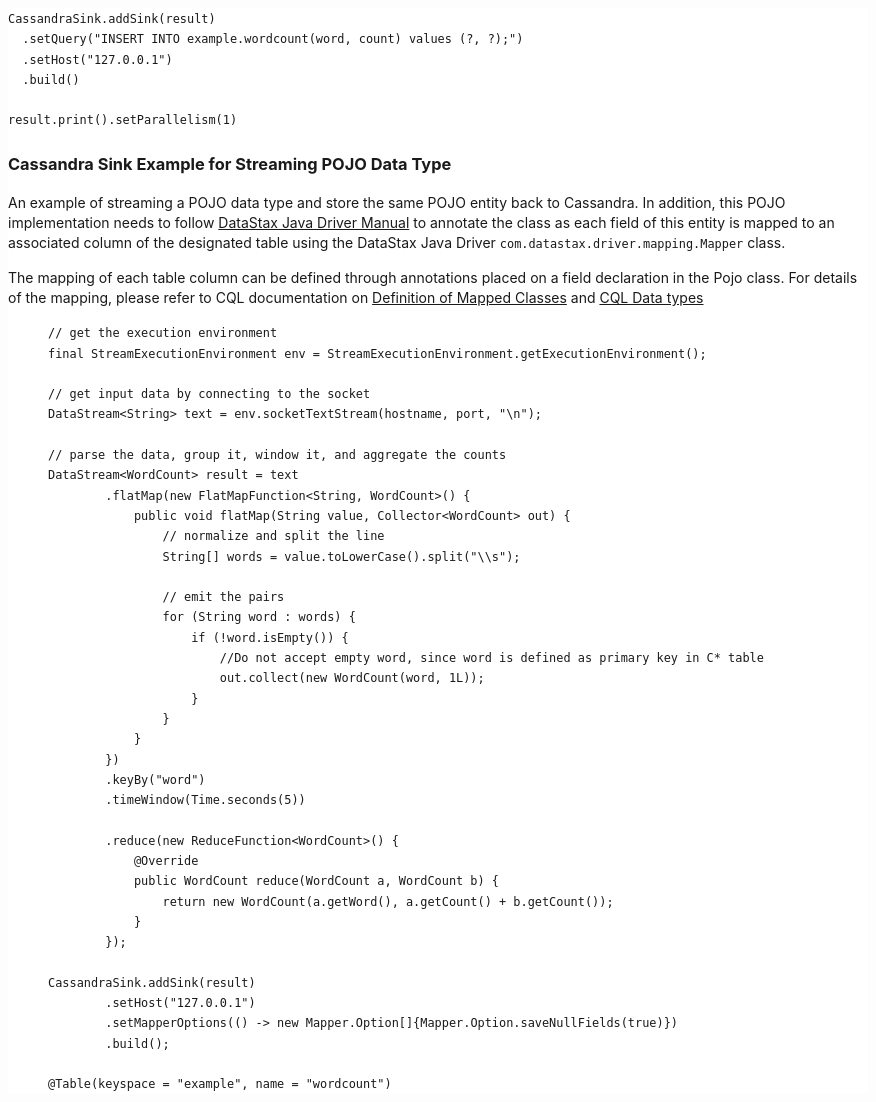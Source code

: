 ```
CassandraSink.addSink(result)
  .setQuery("INSERT INTO example.wordcount(word, count) values (?, ?);")
  .setHost("127.0.0.1")
  .build()

result.print().setParallelism(1)
```

</figure>

### Cassandra Sink Example for Streaming POJO Data Type

An example of streaming a POJO data type and store the same POJO entity back to Cassandra. In addition, this POJO implementation needs to follow [DataStax Java Driver Manual](http://docs.datastax.com/en/developer/java-driver/2.1/manual/object_mapper/creating/) to annotate the class as each field of this entity is mapped to an associated column of the designated table using the DataStax Java Driver `com.datastax.driver.mapping.Mapper` class.

The mapping of each table column can be defined through annotations placed on a field declaration in the Pojo class. For details of the mapping, please refer to CQL documentation on [Definition of Mapped Classes](http://docs.datastax.com/en/developer/java-driver/3.1/manual/object_mapper/creating/) and [CQL Data types](https://docs.datastax.com/en/cql/3.1/cql/cql_reference/cql_data_types_c.html)

<figure class="highlight">

```
// get the execution environment
final StreamExecutionEnvironment env = StreamExecutionEnvironment.getExecutionEnvironment();

// get input data by connecting to the socket
DataStream<String> text = env.socketTextStream(hostname, port, "\n");

// parse the data, group it, window it, and aggregate the counts
DataStream<WordCount> result = text
        .flatMap(new FlatMapFunction<String, WordCount>() {
            public void flatMap(String value, Collector<WordCount> out) {
                // normalize and split the line
                String[] words = value.toLowerCase().split("\\s");

                // emit the pairs
                for (String word : words) {
                    if (!word.isEmpty()) {
                        //Do not accept empty word, since word is defined as primary key in C* table
                        out.collect(new WordCount(word, 1L));
                    }
                }
            }
        })
        .keyBy("word")
        .timeWindow(Time.seconds(5))

        .reduce(new ReduceFunction<WordCount>() {
            @Override
            public WordCount reduce(WordCount a, WordCount b) {
                return new WordCount(a.getWord(), a.getCount() + b.getCount());
            }
        });

CassandraSink.addSink(result)
        .setHost("127.0.0.1")
        .setMapperOptions(() -> new Mapper.Option[]{Mapper.Option.saveNullFields(true)})
        .build();

@Table(keyspace = "example", name = "wordcount")
```